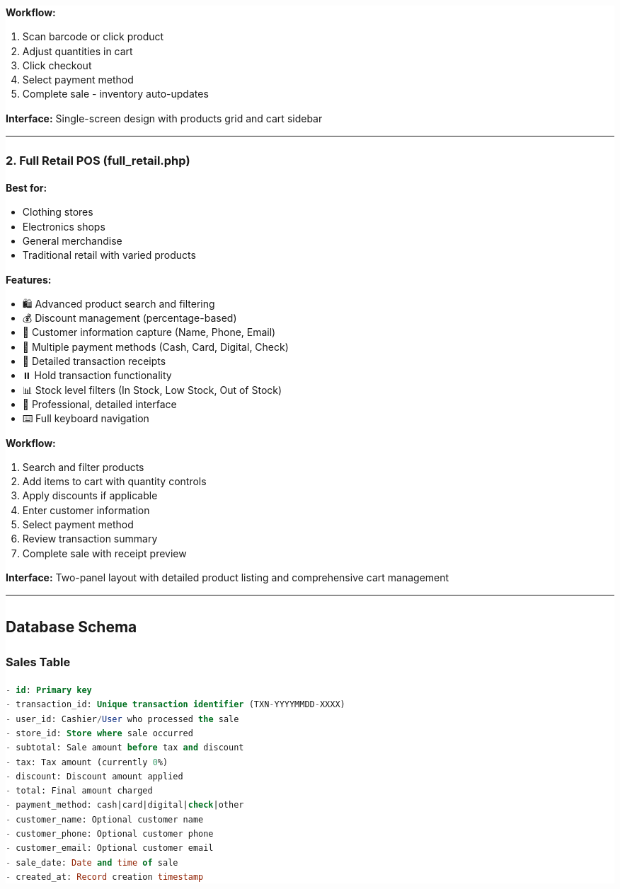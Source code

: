 **Workflow:**
1. Scan barcode or click product
2. Adjust quantities in cart
3. Click checkout
4. Select payment method
5. Complete sale - inventory auto-updates

**Interface:** Single-screen design with products grid and cart sidebar

---

### 2. Full Retail POS (full_retail.php)

**Best for:**
- Clothing stores
- Electronics shops
- General merchandise
- Traditional retail with varied products

**Features:**
- 🛍️ Advanced product search and filtering
- 💰 Discount management (percentage-based)
- 👥 Customer information capture (Name, Phone, Email)
- 🔢 Multiple payment methods (Cash, Card, Digital, Check)
- 📝 Detailed transaction receipts
- ⏸️ Hold transaction functionality
- 📊 Stock level filters (In Stock, Low Stock, Out of Stock)
- 🎨 Professional, detailed interface
- ⌨️ Full keyboard navigation

**Workflow:**
1. Search and filter products
2. Add items to cart with quantity controls
3. Apply discounts if applicable
4. Enter customer information
5. Select payment method
6. Review transaction summary
7. Complete sale with receipt preview

**Interface:** Two-panel layout with detailed product listing and comprehensive cart management

---

## Database Schema

### Sales Table
```sql
- id: Primary key
- transaction_id: Unique transaction identifier (TXN-YYYYMMDD-XXXX)
- user_id: Cashier/User who processed the sale
- store_id: Store where sale occurred
- subtotal: Sale amount before tax and discount
- tax: Tax amount (currently 0%)
- discount: Discount amount applied
- total: Final amount charged
- payment_method: cash|card|digital|check|other
- customer_name: Optional customer name
- customer_phone: Optional customer phone
- customer_email: Optional customer email
- sale_date: Date and time of sale
- created_at: Record creation timestamp
```

